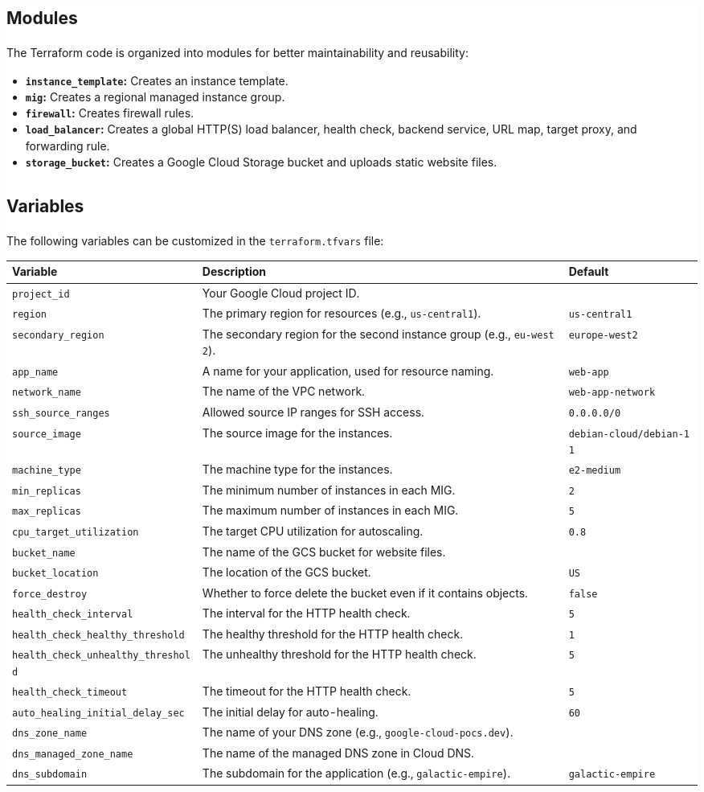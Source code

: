 ## Modules

The Terraform code is organized into modules for better maintainability and reusability:

*   **`instance_template`:** Creates an instance template.
*   **`mig`:** Creates a regional managed instance group.
*   **`firewall`:** Creates firewall rules.
*   **`load_balancer`:** Creates a global HTTP(S) load balancer, health check, backend service, URL map, target proxy, and forwarding rule.
*   **`storage_bucket`:** Creates a Google Cloud Storage bucket and uploads static website files.

## Variables

The following variables can be customized in the `terraform.tfvars` file:

| Variable                        | Description                                                                          | Default         |
| :------------------------------ | :----------------------------------------------------------------------------------- | :-------------- |
| `project_id`                    | Your Google Cloud project ID.                                                        |                 |
| `region`                        | The primary region for resources (e.g., `us-central1`).                               | `us-central1`   |
| `secondary_region`              | The secondary region for the second instance group (e.g., `eu-west2`).                 | `europe-west2`  |
| `app_name`                      | A name for your application, used for resource naming.                               | `web-app`       |
| `network_name`                  | The name of the VPC network.                                                         | `web-app-network` |
| `ssh_source_ranges`             | Allowed source IP ranges for SSH access.                                             | `0.0.0.0/0`     |
| `source_image`                  | The source image for the instances.                                                  | `debian-cloud/debian-11` |
| `machine_type`                  | The machine type for the instances.                                                 | `e2-medium`     |
| `min_replicas`                  | The minimum number of instances in each MIG.                                       | `2`             |
| `max_replicas`                  | The maximum number of instances in each MIG.                                       | `5`             |
| `cpu_target_utilization`         | The target CPU utilization for autoscaling.                                         | `0.8`           |
| `bucket_name`                   | The name of the GCS bucket for website files.                                        |                 |
| `bucket_location`               | The location of the GCS bucket.                                                      | `US`            |
| `force_destroy`                 | Whether to force delete the bucket even if it contains objects.                       | `false`         |
| `health_check_interval`          | The interval for the HTTP health check.                                              | `5`             |
| `health_check_healthy_threshold` | The healthy threshold for the HTTP health check.                                     | `1`             |
| `health_check_unhealthy_threshold` | The unhealthy threshold for the HTTP health check.                                   | `5`             |
| `health_check_timeout`           | The timeout for the HTTP health check.                                               | `5`             |
| `auto_healing_initial_delay_sec` | The initial delay for auto-healing.                                                 | `60`            |
| `dns_zone_name`                 | The name of your DNS zone (e.g., `google-cloud-pocs.dev`).                          |                 |
| `dns_managed_zone_name`         | The name of the managed DNS zone in Cloud DNS.                                      |                 |
| `dns_subdomain`                 | The subdomain for the application (e.g., `galactic-empire`).                         | `galactic-empire` |
